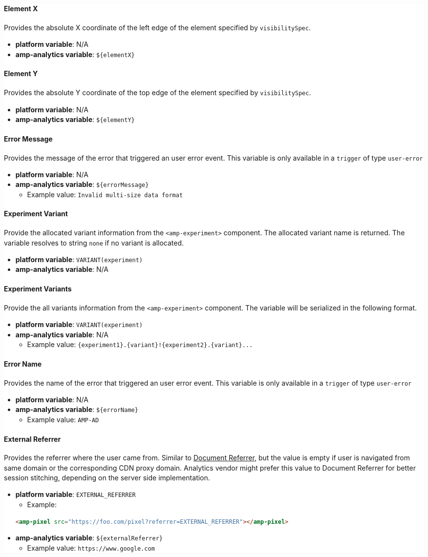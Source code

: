 #### Element X

Provides the absolute X coordinate of the left edge of the element specified by `visibilitySpec`.

- **platform variable**: N/A
- **amp-analytics variable**: `${elementX}`

#### Element Y

Provides the absolute Y coordinate of the top edge of the element specified by `visibilitySpec`.

- **platform variable**: N/A
- **amp-analytics variable**: `${elementY}`

#### Error Message

Provides the message of the error that triggered an user error event. This variable is only available in a `trigger` of type `user-error`

- **platform variable**: N/A
- **amp-analytics variable**: `${errorMessage}`
  - Example value: `Invalid multi-size data format`

#### Experiment Variant

Provide the allocated variant information from the `<amp-experiment>` component. The allocated variant name is returned. The variable resolves to string `none` if no variant is allocated.

- **platform variable**: `VARIANT(experiment)`
- **amp-analytics variable**: N/A

#### Experiment Variants

Provide the all variants information from the `<amp-experiment>` component. The variable will be serialized in the following format.

- **platform variable**: `VARIANT(experiment)`
- **amp-analytics variable**: N/A
  - Example value: `{experiment1}.{variant}!{experiment2}.{variant}...`

#### Error Name

Provides the name of the error that triggered an user error event. This variable is only available in a `trigger` of type `user-error`

- **platform variable**: N/A
- **amp-analytics variable**: `${errorName}`
  - Example value: `AMP-AD`

#### External Referrer

Provides the referrer where the user came from. Similar to [Document Referrer](#document_referrer), but the value is empty if user is navigated from same domain or the corresponding CDN proxy domain.
Analytics vendor might prefer this value to Document Referrer for better session stitching, depending on the server side implementation.

- **platform variable**: `EXTERNAL_REFERRER`
  - Example: <br>
  ```html
  <amp-pixel src="https://foo.com/pixel?referrer=EXTERNAL_REFERRER"></amp-pixel>
  ```
- **amp-analytics variable**: `${externalReferrer}`
  - Example value: `https://www.google.com`
